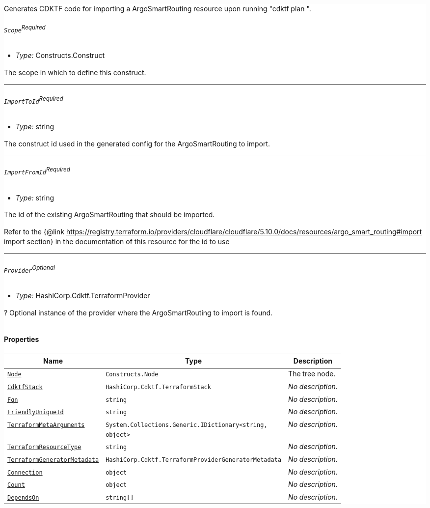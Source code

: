 Generates CDKTF code for importing a ArgoSmartRouting resource upon running "cdktf plan <stack-name>".

###### `Scope`<sup>Required</sup> <a name="Scope" id="@cdktf/provider-cloudflare.argoSmartRouting.ArgoSmartRouting.generateConfigForImport.parameter.scope"></a>

- *Type:* Constructs.Construct

The scope in which to define this construct.

---

###### `ImportToId`<sup>Required</sup> <a name="ImportToId" id="@cdktf/provider-cloudflare.argoSmartRouting.ArgoSmartRouting.generateConfigForImport.parameter.importToId"></a>

- *Type:* string

The construct id used in the generated config for the ArgoSmartRouting to import.

---

###### `ImportFromId`<sup>Required</sup> <a name="ImportFromId" id="@cdktf/provider-cloudflare.argoSmartRouting.ArgoSmartRouting.generateConfigForImport.parameter.importFromId"></a>

- *Type:* string

The id of the existing ArgoSmartRouting that should be imported.

Refer to the {@link https://registry.terraform.io/providers/cloudflare/cloudflare/5.10.0/docs/resources/argo_smart_routing#import import section} in the documentation of this resource for the id to use

---

###### `Provider`<sup>Optional</sup> <a name="Provider" id="@cdktf/provider-cloudflare.argoSmartRouting.ArgoSmartRouting.generateConfigForImport.parameter.provider"></a>

- *Type:* HashiCorp.Cdktf.TerraformProvider

? Optional instance of the provider where the ArgoSmartRouting to import is found.

---

#### Properties <a name="Properties" id="Properties"></a>

| **Name** | **Type** | **Description** |
| --- | --- | --- |
| <code><a href="#@cdktf/provider-cloudflare.argoSmartRouting.ArgoSmartRouting.property.node">Node</a></code> | <code>Constructs.Node</code> | The tree node. |
| <code><a href="#@cdktf/provider-cloudflare.argoSmartRouting.ArgoSmartRouting.property.cdktfStack">CdktfStack</a></code> | <code>HashiCorp.Cdktf.TerraformStack</code> | *No description.* |
| <code><a href="#@cdktf/provider-cloudflare.argoSmartRouting.ArgoSmartRouting.property.fqn">Fqn</a></code> | <code>string</code> | *No description.* |
| <code><a href="#@cdktf/provider-cloudflare.argoSmartRouting.ArgoSmartRouting.property.friendlyUniqueId">FriendlyUniqueId</a></code> | <code>string</code> | *No description.* |
| <code><a href="#@cdktf/provider-cloudflare.argoSmartRouting.ArgoSmartRouting.property.terraformMetaArguments">TerraformMetaArguments</a></code> | <code>System.Collections.Generic.IDictionary<string, object></code> | *No description.* |
| <code><a href="#@cdktf/provider-cloudflare.argoSmartRouting.ArgoSmartRouting.property.terraformResourceType">TerraformResourceType</a></code> | <code>string</code> | *No description.* |
| <code><a href="#@cdktf/provider-cloudflare.argoSmartRouting.ArgoSmartRouting.property.terraformGeneratorMetadata">TerraformGeneratorMetadata</a></code> | <code>HashiCorp.Cdktf.TerraformProviderGeneratorMetadata</code> | *No description.* |
| <code><a href="#@cdktf/provider-cloudflare.argoSmartRouting.ArgoSmartRouting.property.connection">Connection</a></code> | <code>object</code> | *No description.* |
| <code><a href="#@cdktf/provider-cloudflare.argoSmartRouting.ArgoSmartRouting.property.count">Count</a></code> | <code>object</code> | *No description.* |
| <code><a href="#@cdktf/provider-cloudflare.argoSmartRouting.ArgoSmartRouting.property.dependsOn">DependsOn</a></code> | <code>string[]</code> | *No description.* |